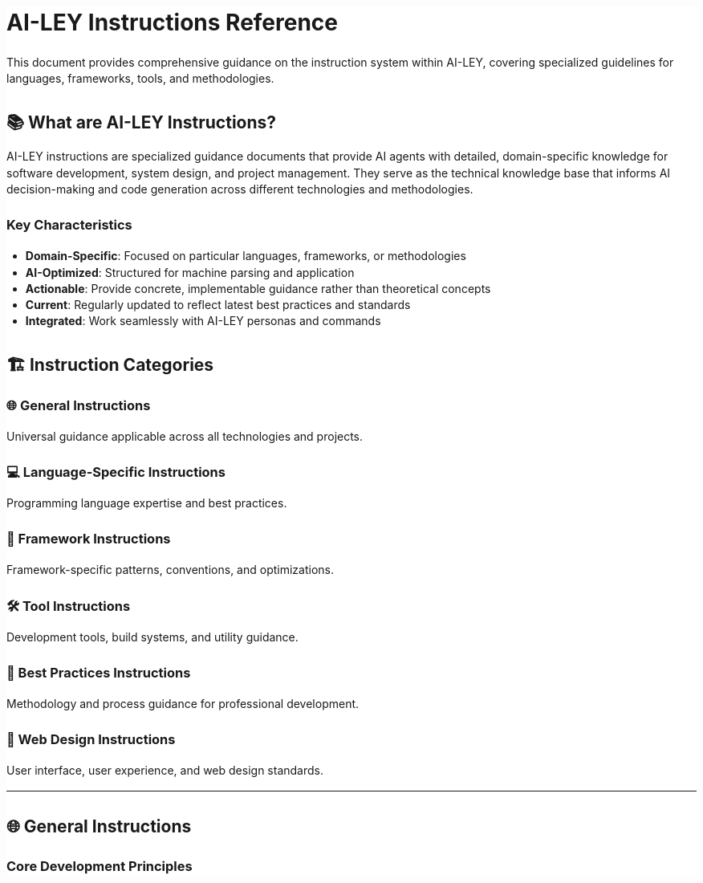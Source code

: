 # AI-LEY Instructions Reference

This document provides comprehensive guidance on the instruction system within AI-LEY, covering specialized guidelines for languages, frameworks, tools, and methodologies.

## 📚 What are AI-LEY Instructions?

AI-LEY instructions are specialized guidance documents that provide AI agents with detailed, domain-specific knowledge for software development, system design, and project management. They serve as the technical knowledge base that informs AI decision-making and code generation across different technologies and methodologies.

### Key Characteristics

- **Domain-Specific**: Focused on particular languages, frameworks, or methodologies
- **AI-Optimized**: Structured for machine parsing and application
- **Actionable**: Provide concrete, implementable guidance rather than theoretical concepts
- **Current**: Regularly updated to reflect latest best practices and standards
- **Integrated**: Work seamlessly with AI-LEY personas and commands

## 🏗️ Instruction Categories

### 🌐 General Instructions

Universal guidance applicable across all technologies and projects.

### 💻 Language-Specific Instructions

Programming language expertise and best practices.

### 🔧 Framework Instructions

Framework-specific patterns, conventions, and optimizations.

### 🛠️ Tool Instructions

Development tools, build systems, and utility guidance.

### 📐 Best Practices Instructions

Methodology and process guidance for professional development.

### 🎨 Web Design Instructions

User interface, user experience, and web design standards.

---

## 🌐 General Instructions

### Core Development Principles
